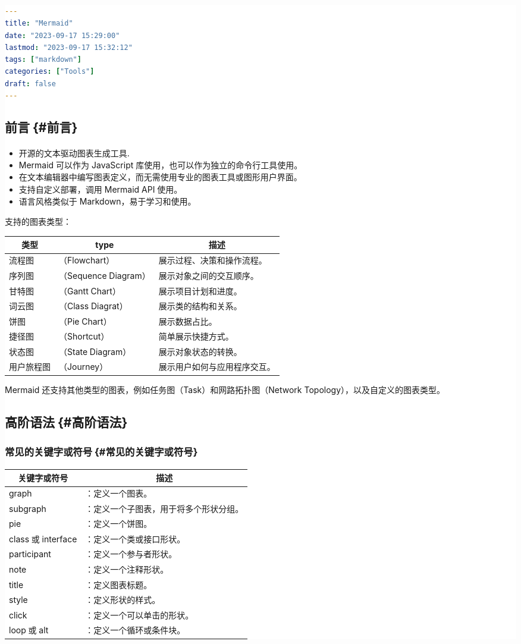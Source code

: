 ```yaml
---
title: "Mermaid"
date: "2023-09-17 15:29:00"
lastmod: "2023-09-17 15:32:12"
tags: ["markdown"]
categories: ["Tools"]
draft: false
---
```


## 前言 {#前言}

-   开源的文本驱动图表生成工具.
-   Mermaid 可以作为 JavaScript 库使用，也可以作为独立的命令行工具使用。
-   在文本编辑器中编写图表定义，而无需使用专业的图表工具或图形用户界面。
-   支持自定义部署，调用 Mermaid API 使用。
-   语言风格类似于 Markdown，易于学习和使用。

支持的图表类型：

| 类型  | type               | 描述           |
|-----|--------------------|--------------|
| 流程图 | （Flowchart）      | 展示过程、决策和操作流程。 |
| 序列图 | （Sequence Diagram） | 展示对象之间的交互顺序。 |
| 甘特图 | （Gantt Chart）    | 展示项目计划和进度。 |
| 词云图 | （Class Diagrat）  | 展示类的结构和关系。 |
| 饼图  | （Pie Chart）      | 展示数据占比。 |
| 捷径图 | （Shortcut）       | 简单展示快捷方式。 |
| 状态图 | （State Diagram）  | 展示对象状态的转换。 |
| 用户旅程图 | （Journey）        | 展示用户如何与应用程序交互。 |

Mermaid 还支持其他类型的图表，例如任务图（Task）和网路拓扑图（Network Topology），以及自定义的图表类型。


## 高阶语法 {#高阶语法}


### 常见的关键字或符号 {#常见的关键字或符号}

| 关键字或符号          | 描述                |
|-----------------|-------------------|
| graph                 | ：定义一个图表。    |
| subgraph              | ：定义一个子图表，用于将多个形状分组。 |
| pie                   | ：定义一个饼图。    |
| class 或 interface    | ：定义一个类或接口形状。 |
| participant           | ：定义一个参与者形状。 |
| note                  | ：定义一个注释形状。 |
| title                 | ：定义图表标题。    |
| style                 | ：定义形状的样式。  |
| click                 | ：定义一个可以单击的形状。 |
| loop 或 alt           | ：定义一个循环或条件块。 |